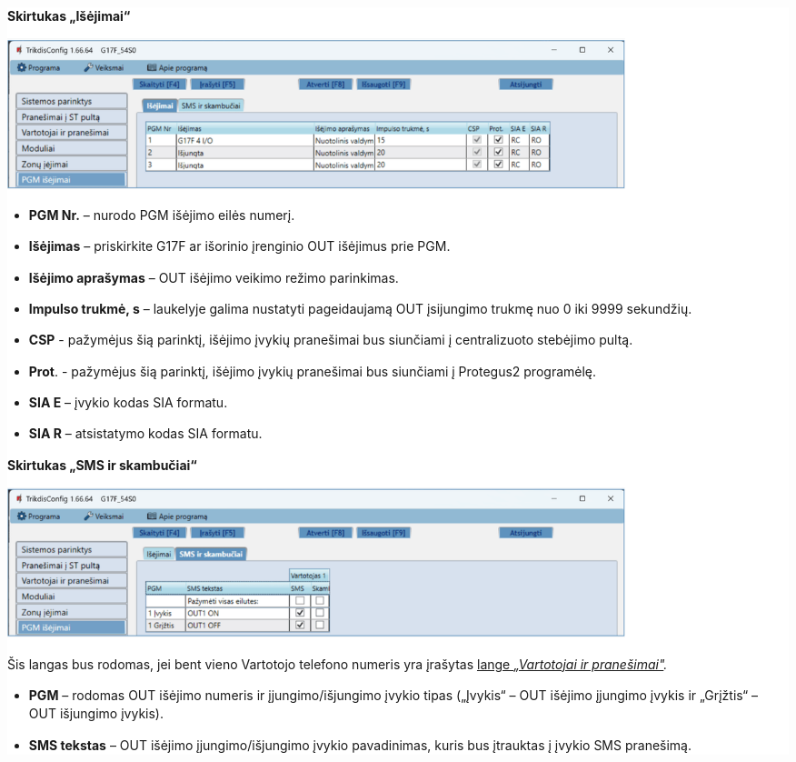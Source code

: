 **Skirtukas „Išėjimai“**

<img alt="" src="./image67.png" style="width:7.086614173228346in;height:1.7244094488188977in" />

- **PGM Nr.** – nurodo PGM išėjimo eilės numerį.

- **Išėjimas** – priskirkite G17F ar išorinio įrenginio OUT išėjimus prie PGM.

- **Išėjimo aprašymas** – OUT išėjimo veikimo režimo parinkimas.

- **Impulso trukmė, s** – laukelyje galima nustatyti pageidaujamą OUT įsijungimo trukmę nuo 0 iki 9999 sekundžių.

- **CSP** - pažymėjus šią parinktį, išėjimo įvykių pranešimai bus siunčiami į centralizuoto stebėjimo pultą.

- **Prot**. - pažymėjus šią parinktį, išėjimo įvykių pranešimai bus siunčiami į Protegus2 programėlę.

- **SIA E** – įvykio kodas SIA formatu.

- **SIA R** – atsistatymo kodas SIA formatu.

**Skirtukas „SMS ir skambučiai“**

<img alt="" src="./image68.png" style="width:7.086614173228346in;height:1.7244094488188977in" />

Šis langas bus rodomas, jei bent vieno Vartotojo telefono numeris yra įrašytas [lange *„Vartotojai ir pranešimai"*](#Users_window)*.*

- **PGM** – rodomas OUT išėjimo numeris ir įjungimo/išjungimo įvykio tipas („Įvykis“ – OUT išėjimo įjungimo įvykis ir „Grįžtis“ – OUT išjungimo įvykis).

- **SMS tekstas** – OUT išėjimo įjungimo/išjungimo įvykio pavadinimas, kuris bus įtrauktas į įvykio SMS pranešimą.
